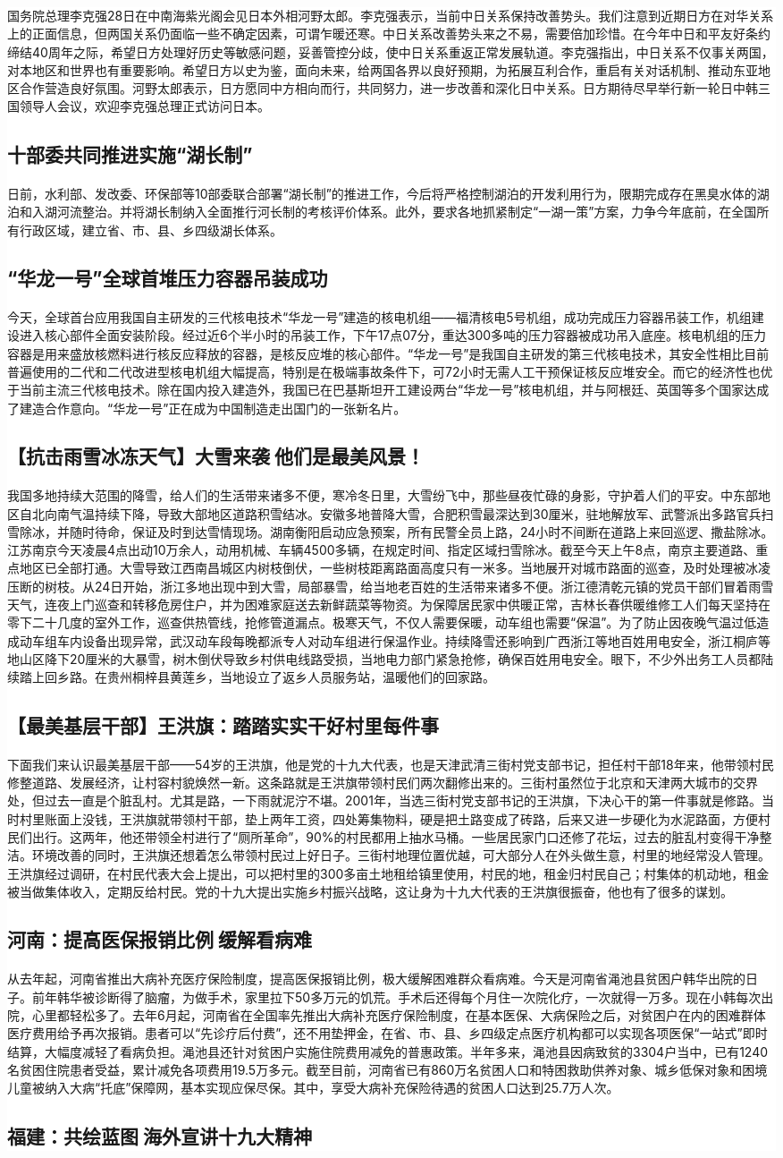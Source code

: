 国务院总理李克强28日在中南海紫光阁会见日本外相河野太郎。李克强表示，当前中日关系保持改善势头。我们注意到近期日方在对华关系上的正面信息，但两国关系仍面临一些不确定因素，可谓乍暖还寒。中日关系改善势头来之不易，需要倍加珍惜。在今年中日和平友好条约缔结40周年之际，希望日方处理好历史等敏感问题，妥善管控分歧，使中日关系重返正常发展轨道。李克强指出，中日关系不仅事关两国，对本地区和世界也有重要影响。希望日方以史为鉴，面向未来，给两国各界以良好预期，为拓展互利合作，重启有关对话机制、推动东亚地区合作营造良好氛围。河野太郎表示，日方愿同中方相向而行，共同努力，进一步改善和深化日中关系。日方期待尽早举行新一轮日中韩三国领导人会议，欢迎李克强总理正式访问日本。


## 十部委共同推进实施“湖长制”


日前，水利部、发改委、环保部等10部委联合部署“湖长制”的推进工作，今后将严格控制湖泊的开发利用行为，限期完成存在黑臭水体的湖泊和入湖河流整治。并将湖长制纳入全面推行河长制的考核评价体系。此外，要求各地抓紧制定“一湖一策”方案，力争今年底前，在全国所有行政区域，建立省、市、县、乡四级湖长体系。


## “华龙一号”全球首堆压力容器吊装成功


今天，全球首台应用我国自主研发的三代核电技术“华龙一号”建造的核电机组——福清核电5号机组，成功完成压力容器吊装工作，机组建设进入核心部件全面安装阶段。经过近6个半小时的吊装工作，下午17点07分，重达300多吨的压力容器被成功吊入底座。核电机组的压力容器是用来盛放核燃料进行核反应释放的容器，是核反应堆的核心部件。“华龙一号”是我国自主研发的第三代核电技术，其安全性相比目前普遍使用的二代和二代改进型核电机组大幅提高，特别是在极端事故条件下，可72小时无需人工干预保证核反应堆安全。而它的经济性也优于当前主流三代核电技术。除在国内投入建造外，我国已在巴基斯坦开工建设两台“华龙一号”核电机组，并与阿根廷、英国等多个国家达成了建造合作意向。“华龙一号”正在成为中国制造走出国门的一张新名片。


## 【抗击雨雪冰冻天气】大雪来袭 他们是最美风景！


我国多地持续大范围的降雪，给人们的生活带来诸多不便，寒冷冬日里，大雪纷飞中，那些昼夜忙碌的身影，守护着人们的平安。中东部地区自北向南气温持续下降，导致大部地区道路积雪结冰。安徽多地普降大雪，合肥积雪最深达到30厘米，驻地解放军、武警派出多路官兵扫雪除冰，并随时待命，保证及时到达雪情现场。湖南衡阳启动应急预案，所有民警全员上路，24小时不间断在道路上来回巡逻、撒盐除冰。江苏南京今天凌晨4点出动10万余人，动用机械、车辆4500多辆，在规定时间、指定区域扫雪除冰。截至今天上午8点，南京主要道路、重点地区已全部打通。大雪导致江西南昌城区内树枝倒伏，一些树枝距离路面高度只有一米多。当地展开对城市路面的巡查，及时处理被冰凌压断的树枝。从24日开始，浙江多地出现中到大雪，局部暴雪，给当地老百姓的生活带来诸多不便。浙江德清乾元镇的党员干部们冒着雨雪天气，连夜上门巡查和转移危房住户，并为困难家庭送去新鲜蔬菜等物资。为保障居民家中供暖正常，吉林长春供暖维修工人们每天坚持在零下二十几度的室外工作，巡查供热管线，抢修管道漏点。极寒天气，不仅人需要保暖，动车组也需要“保温”。为了防止因夜晚气温过低造成动车组车内设备出现异常，武汉动车段每晚都派专人对动车组进行保温作业。持续降雪还影响到广西浙江等地百姓用电安全，浙江桐庐等地山区降下20厘米的大暴雪，树木倒伏导致乡村供电线路受损，当地电力部门紧急抢修，确保百姓用电安全。眼下，不少外出务工人员都陆续踏上回乡路。在贵州桐梓县黄莲乡，当地设立了返乡人员服务站，温暖他们的回家路。


## 【最美基层干部】王洪旗：踏踏实实干好村里每件事


下面我们来认识最美基层干部——54岁的王洪旗，他是党的十九大代表，也是天津武清三街村党支部书记，担任村干部18年来，他带领村民修整道路、发展经济，让村容村貌焕然一新。这条路就是王洪旗带领村民们两次翻修出来的。三街村虽然位于北京和天津两大城市的交界处，但过去一直是个脏乱村。尤其是路，一下雨就泥泞不堪。2001年，当选三街村党支部书记的王洪旗，下决心干的第一件事就是修路。当时村里账面上没钱，王洪旗就带领村干部，垫上两年工资，四处筹集物料，硬是把土路变成了砖路，后来又进一步硬化为水泥路面，方便村民们出行。这两年，他还带领全村进行了“厕所革命”，90%的村民都用上抽水马桶。一些居民家门口还修了花坛，过去的脏乱村变得干净整洁。环境改善的同时，王洪旗还想着怎么带领村民过上好日子。三街村地理位置优越，可大部分人在外头做生意，村里的地经常没人管理。王洪旗经过调研，在村民代表大会上提出，可以把村里的300多亩土地租给镇里使用，村民的地，租金归村民自己；村集体的机动地，租金被当做集体收入，定期反给村民。党的十九大提出实施乡村振兴战略，这让身为十九大代表的王洪旗很振奋，他也有了很多的谋划。


## 河南：提高医保报销比例 缓解看病难


从去年起，河南省推出大病补充医疗保险制度，提高医保报销比例，极大缓解困难群众看病难。今天是河南省渑池县贫困户韩华出院的日子。前年韩华被诊断得了脑瘤，为做手术，家里拉下50多万元的饥荒。手术后还得每个月住一次院化疗，一次就得一万多。现在小韩每次出院，心里都轻松多了。去年6月起，河南省在全国率先推出大病补充医疗保险制度，在基本医保、大病保险之后，对贫困户在内的困难群体医疗费用给予再次报销。患者可以“先诊疗后付费”，还不用垫押金，在省、市、县、乡四级定点医疗机构都可以实现各项医保“一站式”即时结算，大幅度减轻了看病负担。渑池县还针对贫困户实施住院费用减免的普惠政策。半年多来，渑池县因病致贫的3304户当中，已有1240名贫困住院患者受益，累计减免各项费用19.5万多元。截至目前，河南省已有860万名贫困人口和特困救助供养对象、城乡低保对象和困境儿童被纳入大病“托底”保障网，基本实现应保尽保。其中，享受大病补充保险待遇的贫困人口达到25.7万人次。


## 福建：共绘蓝图 海外宣讲十九大精神
